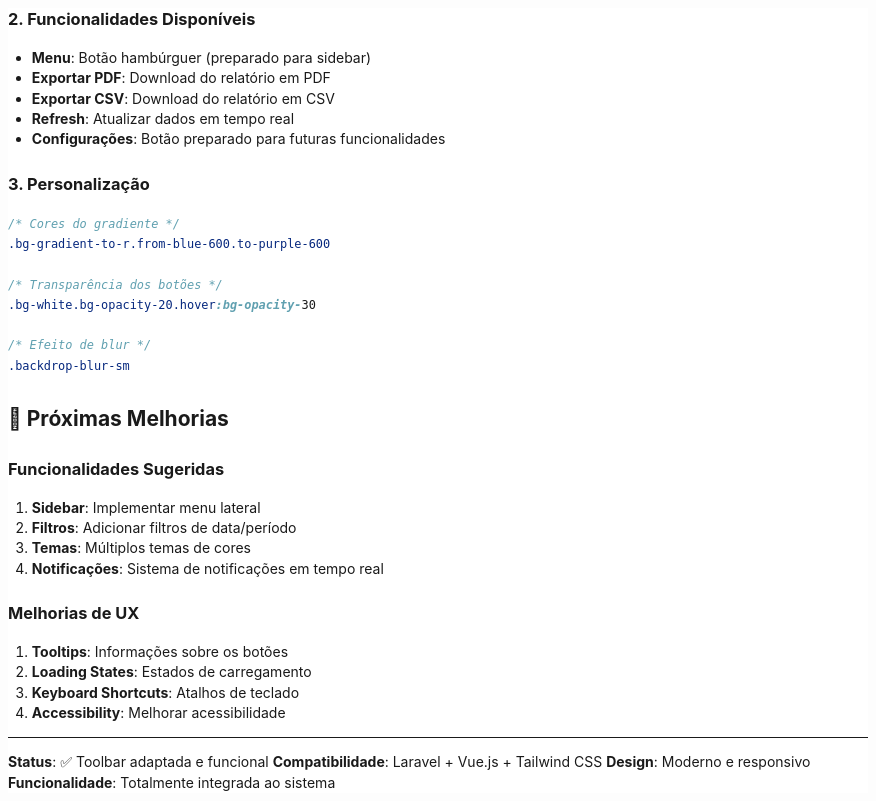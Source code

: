 ### 2. Funcionalidades Disponíveis
- **Menu**: Botão hambúrguer (preparado para sidebar)
- **Exportar PDF**: Download do relatório em PDF
- **Exportar CSV**: Download do relatório em CSV
- **Refresh**: Atualizar dados em tempo real
- **Configurações**: Botão preparado para futuras funcionalidades

### 3. Personalização
```css
/* Cores do gradiente */
.bg-gradient-to-r.from-blue-600.to-purple-600

/* Transparência dos botões */
.bg-white.bg-opacity-20.hover:bg-opacity-30

/* Efeito de blur */
.backdrop-blur-sm
```

## 🎨 Próximas Melhorias

### Funcionalidades Sugeridas
1. **Sidebar**: Implementar menu lateral
2. **Filtros**: Adicionar filtros de data/período
3. **Temas**: Múltiplos temas de cores
4. **Notificações**: Sistema de notificações em tempo real

### Melhorias de UX
1. **Tooltips**: Informações sobre os botões
2. **Loading States**: Estados de carregamento
3. **Keyboard Shortcuts**: Atalhos de teclado
4. **Accessibility**: Melhorar acessibilidade

---

**Status**: ✅ Toolbar adaptada e funcional
**Compatibilidade**: Laravel + Vue.js + Tailwind CSS
**Design**: Moderno e responsivo
**Funcionalidade**: Totalmente integrada ao sistema 